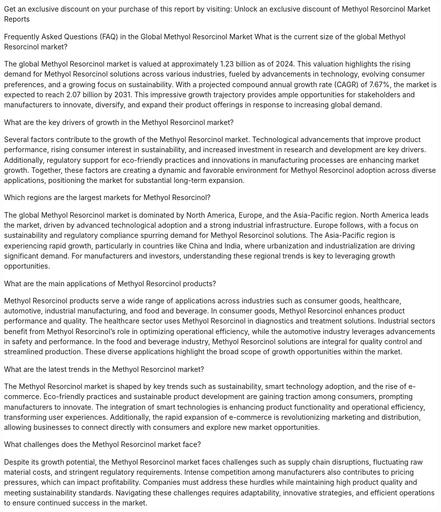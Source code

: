 Get an exclusive discount on your purchase of this report by visiting: Unlock an exclusive discount of Methyol Resorcinol Market Reports 

Frequently Asked Questions (FAQ) in the Global Methyol Resorcinol Market
What is the current size of the global Methyol Resorcinol market?

The global Methyol Resorcinol market is valued at approximately 1.23 billion as of 2024. This valuation highlights the rising demand for Methyol Resorcinol solutions across various industries, fueled by advancements in technology, evolving consumer preferences, and a growing focus on sustainability. With a projected compound annual growth rate (CAGR) of 7.67%, the market is expected to reach 2.07 billion by 2031. This impressive growth trajectory provides ample opportunities for stakeholders and manufacturers to innovate, diversify, and expand their product offerings in response to increasing global demand.

What are the key drivers of growth in the Methyol Resorcinol market?

Several factors contribute to the growth of the Methyol Resorcinol market. Technological advancements that improve product performance, rising consumer interest in sustainability, and increased investment in research and development are key drivers. Additionally, regulatory support for eco-friendly practices and innovations in manufacturing processes are enhancing market growth. Together, these factors are creating a dynamic and favorable environment for Methyol Resorcinol adoption across diverse applications, positioning the market for substantial long-term expansion.

Which regions are the largest markets for Methyol Resorcinol?

The global Methyol Resorcinol market is dominated by North America, Europe, and the Asia-Pacific region. North America leads the market, driven by advanced technological adoption and a strong industrial infrastructure. Europe follows, with a focus on sustainability and regulatory compliance spurring demand for Methyol Resorcinol solutions. The Asia-Pacific region is experiencing rapid growth, particularly in countries like China and India, where urbanization and industrialization are driving significant demand. For manufacturers and investors, understanding these regional trends is key to leveraging growth opportunities.

What are the main applications of Methyol Resorcinol products?

Methyol Resorcinol products serve a wide range of applications across industries such as consumer goods, healthcare, automotive, industrial manufacturing, and food and beverage. In consumer goods, Methyol Resorcinol enhances product performance and quality. The healthcare sector uses Methyol Resorcinol in diagnostics and treatment solutions. Industrial sectors benefit from Methyol Resorcinol’s role in optimizing operational efficiency, while the automotive industry leverages advancements in safety and performance. In the food and beverage industry, Methyol Resorcinol solutions are integral for quality control and streamlined production. These diverse applications highlight the broad scope of growth opportunities within the market.

What are the latest trends in the Methyol Resorcinol market?

The Methyol Resorcinol market is shaped by key trends such as sustainability, smart technology adoption, and the rise of e-commerce. Eco-friendly practices and sustainable product development are gaining traction among consumers, prompting manufacturers to innovate. The integration of smart technologies is enhancing product functionality and operational efficiency, transforming user experiences. Additionally, the rapid expansion of e-commerce is revolutionizing marketing and distribution, allowing businesses to connect directly with consumers and explore new market opportunities.

What challenges does the Methyol Resorcinol market face?

Despite its growth potential, the Methyol Resorcinol market faces challenges such as supply chain disruptions, fluctuating raw material costs, and stringent regulatory requirements. Intense competition among manufacturers also contributes to pricing pressures, which can impact profitability. Companies must address these hurdles while maintaining high product quality and meeting sustainability standards. Navigating these challenges requires adaptability, innovative strategies, and efficient operations to ensure continued success in the market.
